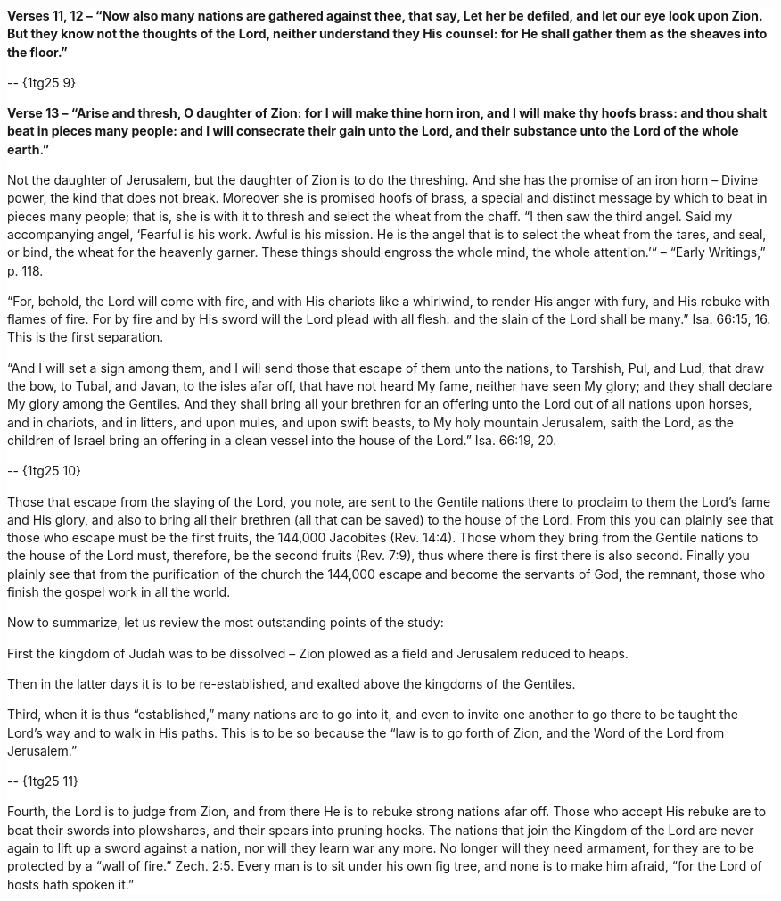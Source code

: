  **Verses 11, 12 – “Now also many nations are gathered against thee, that say, Let her be defiled, and let our eye look upon Zion. But they know not the thoughts of the Lord, neither understand they His counsel: for He shall gather them as the sheaves into the floor.”**

 -- {1tg25 9}   
  
   **Verse 13 – “Arise and thresh, O daughter of Zion: for I will make thine horn iron, and I will make thy hoofs brass: and thou shalt beat in pieces many people: and I will consecrate their gain unto the Lord, and their substance unto the Lord of the whole earth.”**

 Not the daughter of Jerusalem, but the daughter of Zion is to do the threshing. And she has the promise of an iron horn – Divine power, the kind that does not break. Moreover she is promised hoofs of brass, a special and distinct message by which to beat in pieces many people; that is, she is with it to thresh and select the wheat from the chaff. “I then saw the third angel. Said my accompanying angel, ‘Fearful is his work. Awful is his mission. He is the angel that is to select the wheat from the tares, and seal, or bind, the wheat for the heavenly garner. These things should engross the whole mind, the whole attention.’“ – “Early Writings,” p. 118.

 “For, behold, the Lord will come with fire, and with His chariots like a whirlwind, to render His anger with fury, and His rebuke with flames of fire. For by fire and by His sword will the Lord plead with all flesh: and the slain of the Lord shall be many.” Isa. 66:15, 16. This is the first separation.

 “And I will set a sign among them, and I will send those that escape of them unto the nations, to Tarshish, Pul, and Lud, that draw the bow, to Tubal, and Javan, to the isles afar off, that have not heard My fame, neither have seen My glory; and they shall declare My glory among the Gentiles. And they shall bring all your brethren for an offering unto the Lord out of all nations upon horses, and in chariots, and in litters, and upon mules, and upon swift beasts, to My holy mountain Jerusalem, saith the Lord, as the children of Israel bring an offering in a clean vessel into the house of the Lord.” Isa. 66:19, 20.

 -- {1tg25 10}   
  
   Those that escape from the slaying of the Lord, you note, are sent to the Gentile nations there to proclaim to them the Lord’s fame and His glory, and also to bring all their brethren (all that can be saved) to the house of the Lord. From this you can plainly see that those who escape must be the first fruits, the 144,000 Jacobites (Rev. 14:4). Those whom they bring from the Gentile nations to the house of the Lord must, therefore, be the second fruits (Rev. 7:9), thus where there is first there is also second. Finally you plainly see that from the purification of the church the 144,000 escape and become the servants of God, the remnant, those who finish the gospel work in all the world.

 Now to summarize, let us review the most outstanding points of the study:

 First the kingdom of Judah was to be dissolved – Zion plowed as a field and Jerusalem reduced to heaps.

 Then in the latter days it is to be re-established, and exalted above the kingdoms of the Gentiles.

 Third, when it is thus “established,” many nations are to go into it, and even to invite one another to go there to be taught the Lord’s way and to walk in His paths. This is to be so because the “law is to go forth of Zion, and the Word of the Lord from Jerusalem.”

 -- {1tg25 11}   
  
   Fourth, the Lord is to judge from Zion, and from there He is to rebuke strong nations afar off. Those who accept His rebuke are to beat their swords into plowshares, and their spears into pruning hooks. The nations that join the Kingdom of the Lord are never again to lift up a sword against a nation, nor will they learn war any more. No longer will they need armament, for they are to be protected by a “wall of fire.” Zech. 2:5. Every man is to sit under his own fig tree, and none is to make him afraid, “for the Lord of hosts hath spoken it.”
